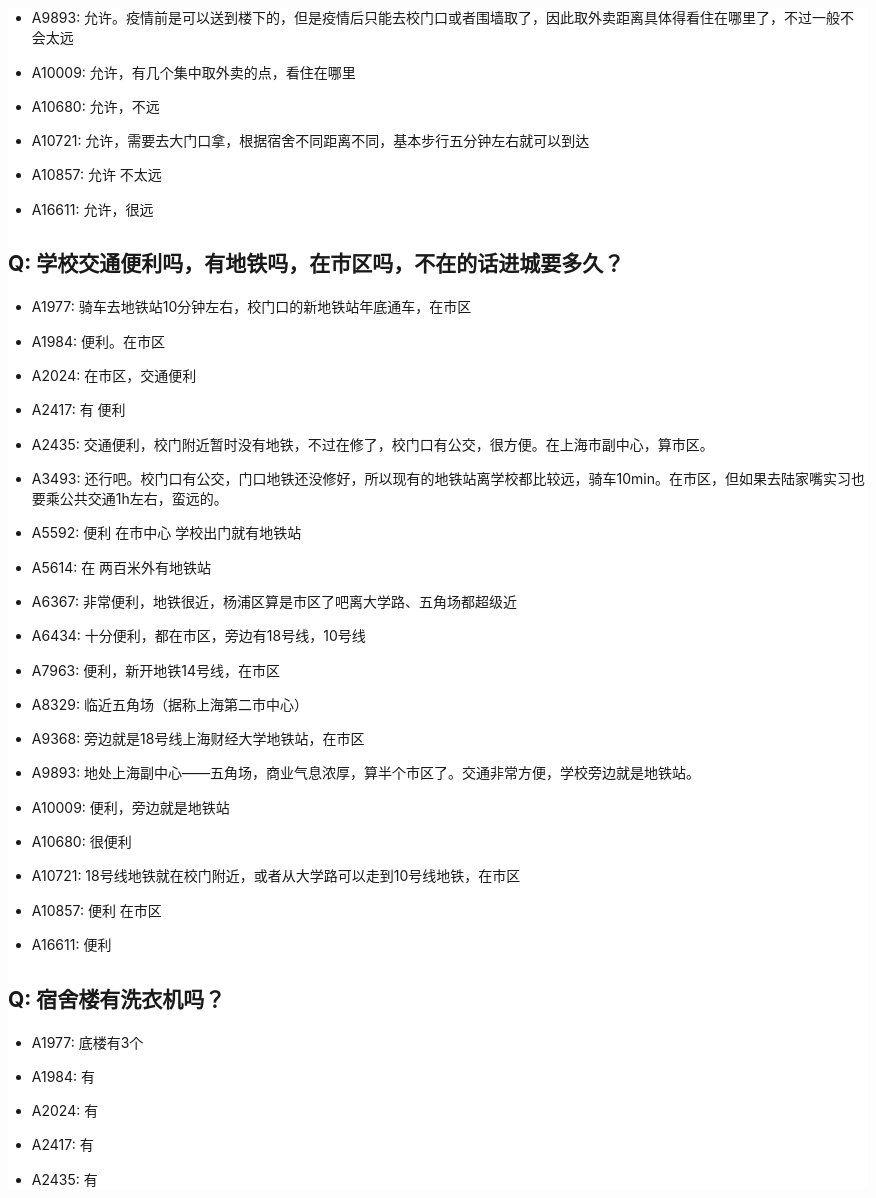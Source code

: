- A9893: 允许。疫情前是可以送到楼下的，但是疫情后只能去校门口或者围墙取了，因此取外卖距离具体得看住在哪里了，不过一般不会太远

- A10009: 允许，有几个集中取外卖的点，看住在哪里

- A10680: 允许，不远

- A10721: 允许，需要去大门口拿，根据宿舍不同距离不同，基本步行五分钟左右就可以到达

- A10857: 允许 不太远

- A16611: 允许，很远

## Q: 学校交通便利吗，有地铁吗，在市区吗，不在的话进城要多久？

- A1977: 骑车去地铁站10分钟左右，校门口的新地铁站年底通车，在市区

- A1984: 便利。在市区

- A2024: 在市区，交通便利

- A2417: 有 便利

- A2435: 交通便利，校门附近暂时没有地铁，不过在修了，校门口有公交，很方便。在上海市副中心，算市区。

- A3493: 还行吧。校门口有公交，门口地铁还没修好，所以现有的地铁站离学校都比较远，骑车10min。在市区，但如果去陆家嘴实习也要乘公共交通1h左右，蛮远的。

- A5592: 便利 在市中心 学校出门就有地铁站

- A5614: 在 两百米外有地铁站

- A6367: 非常便利，地铁很近，杨浦区算是市区了吧离大学路、五角场都超级近

- A6434: 十分便利，都在市区，旁边有18号线，10号线

- A7963: 便利，新开地铁14号线，在市区

- A8329: 临近五角场（据称上海第二市中心）

- A9368: 旁边就是18号线上海财经大学地铁站，在市区

- A9893: 地处上海副中心——五角场，商业气息浓厚，算半个市区了。交通非常方便，学校旁边就是地铁站。

- A10009: 便利，旁边就是地铁站

- A10680: 很便利

- A10721: 18号线地铁就在校门附近，或者从大学路可以走到10号线地铁，在市区

- A10857: 便利 在市区

- A16611: 便利

## Q: 宿舍楼有洗衣机吗？

- A1977: 底楼有3个

- A1984: 有

- A2024: 有

- A2417: 有

- A2435: 有
